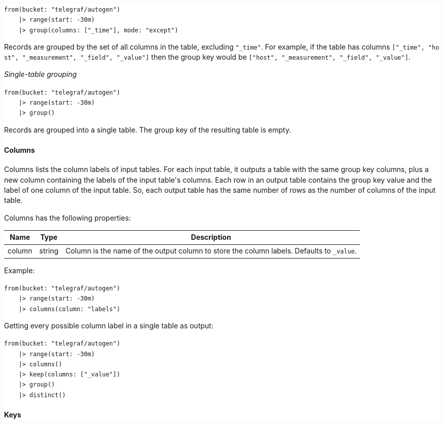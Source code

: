 ```
from(bucket: "telegraf/autogen")
    |> range(start: -30m)
    |> group(columns: ["_time"], mode: "except")
```

Records are grouped by the set of all columns in the table, excluding `"_time"`.
For example, if the table has columns `["_time", "host", "_measurement", "_field", "_value"]` then the group key would be
`["host", "_measurement", "_field", "_value"]`.

_Single-table grouping_

```
from(bucket: "telegraf/autogen")
    |> range(start: -30m)
    |> group()
```

Records are grouped into a single table.
The group key of the resulting table is empty.

#### Columns

Columns lists the column labels of input tables.
For each input table, it outputs a table with the same group key columns, plus a new column containing the labels of the input table's columns.
Each row in an output table contains the group key value and the label of one column of the input table.
So, each output table has the same number of rows as the number of columns of the input table.

Columns has the following properties:

| Name   | Type   | Description                                                                               |
| ----   | ----   | -----------                                                                               |
| column | string | Column is the name of the output column to store the column labels. Defaults to `_value`. |

Example:

```
from(bucket: "telegraf/autogen")
    |> range(start: -30m)
    |> columns(column: "labels")
```

Getting every possible column label in a single table as output:

```
from(bucket: "telegraf/autogen")
    |> range(start: -30m)
    |> columns()
    |> keep(columns: ["_value"])
    |> group()
    |> distinct()
```

#### Keys

